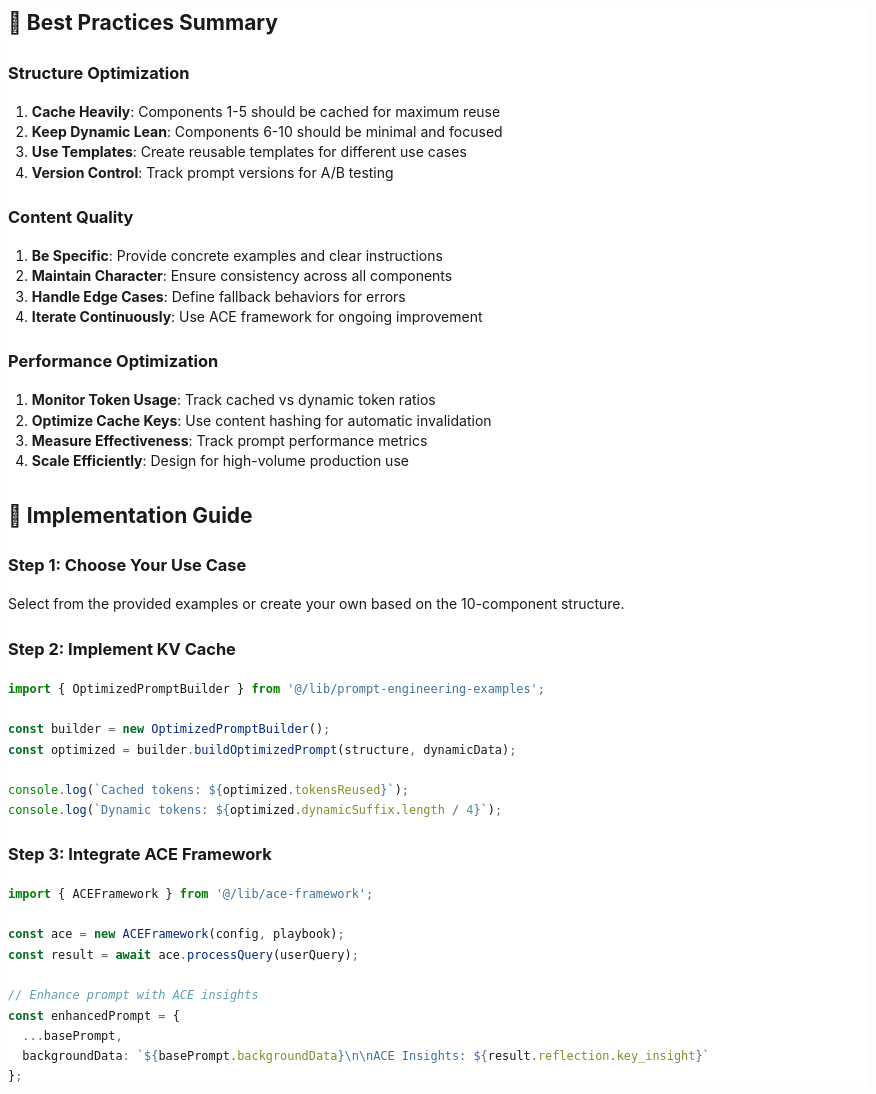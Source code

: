 ## 🎯 **Best Practices Summary**

### **Structure Optimization**
1. **Cache Heavily**: Components 1-5 should be cached for maximum reuse
2. **Keep Dynamic Lean**: Components 6-10 should be minimal and focused
3. **Use Templates**: Create reusable templates for different use cases
4. **Version Control**: Track prompt versions for A/B testing

### **Content Quality**
1. **Be Specific**: Provide concrete examples and clear instructions
2. **Maintain Character**: Ensure consistency across all components
3. **Handle Edge Cases**: Define fallback behaviors for errors
4. **Iterate Continuously**: Use ACE framework for ongoing improvement

### **Performance Optimization**
1. **Monitor Token Usage**: Track cached vs dynamic token ratios
2. **Optimize Cache Keys**: Use content hashing for automatic invalidation
3. **Measure Effectiveness**: Track prompt performance metrics
4. **Scale Efficiently**: Design for high-volume production use

## 🚀 **Implementation Guide**

### **Step 1: Choose Your Use Case**
Select from the provided examples or create your own based on the 10-component structure.

### **Step 2: Implement KV Cache**
```typescript
import { OptimizedPromptBuilder } from '@/lib/prompt-engineering-examples';

const builder = new OptimizedPromptBuilder();
const optimized = builder.buildOptimizedPrompt(structure, dynamicData);

console.log(`Cached tokens: ${optimized.tokensReused}`);
console.log(`Dynamic tokens: ${optimized.dynamicSuffix.length / 4}`);
```

### **Step 3: Integrate ACE Framework**
```typescript
import { ACEFramework } from '@/lib/ace-framework';

const ace = new ACEFramework(config, playbook);
const result = await ace.processQuery(userQuery);

// Enhance prompt with ACE insights
const enhancedPrompt = {
  ...basePrompt,
  backgroundData: `${basePrompt.backgroundData}\n\nACE Insights: ${result.reflection.key_insight}`
};
```
